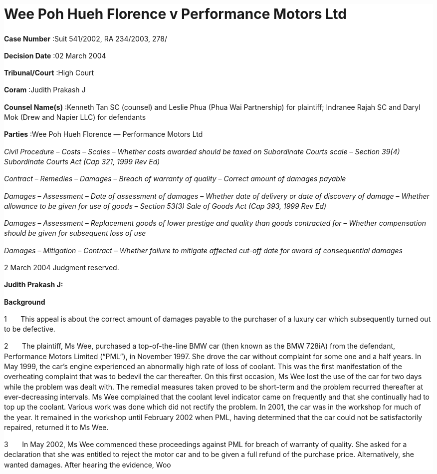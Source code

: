 # Wee Poh Hueh Florence v Performance Motors Ltd 



**Case Number** :Suit 541/2002, RA 234/2003, 278/ 

**Decision Date** :02 March 2004 

**Tribunal/Court** :High Court 

**Coram** :Judith Prakash J 

**Counsel Name(s)** :Kenneth Tan SC (counsel) and Leslie Phua (Phua Wai Partnership) for plaintiff; Indranee Rajah SC and Daryl Mok (Drew and Napier LLC) for defendants 

**Parties** :Wee Poh Hueh Florence — Performance Motors Ltd 

_Civil Procedure_ – _Costs_ – _Scales_ – _Whether costs awarded should be taxed on Subordinate Courts scale_ – _Section 39(4) Subordinate Courts Act (Cap 321, 1999 Rev Ed)_ 

_Contract_ – _Remedies_ – _Damages_ – _Breach of warranty of quality_ – _Correct amount of damages payable_ 

_Damages_ – _Assessment_ – _Date of assessment of damages_ – _Whether date of delivery or date of discovery of damage_ – _Whether allowance to be given for use of goods_ – _Section 53(3) Sale of Goods Act (Cap 393, 1999 Rev Ed)_ 

_Damages_ – _Assessment_ – _Replacement goods of lower prestige and quality than goods contracted for_ – _Whether compensation should be given for subsequent loss of use_ 

_Damages_ – _Mitigation_ – _Contract_ – _Whether failure to mitigate affected cut-off date for award of consequential damages_ 

2 March 2004 Judgment reserved. 

**Judith Prakash J:** 

**Background** 

1       This appeal is about the correct amount of damages payable to the purchaser of a luxury car which subsequently turned out to be defective. 

2       The plaintiff, Ms Wee, purchased a top-of-the-line BMW car (then known as the BMW 728iA) from the defendant, Performance Motors Limited (“PML”), in November 1997. She drove the car without complaint for some one and a half years. In May 1999, the car’s engine experienced an abnormally high rate of loss of coolant. This was the first manifestation of the overheating complaint that was to bedevil the car thereafter. On this first occasion, Ms Wee lost the use of the car for two days while the problem was dealt with. The remedial measures taken proved to be short-term and the problem recurred thereafter at ever-decreasing intervals. Ms Wee complained that the coolant level indicator came on frequently and that she continually had to top up the coolant. Various work was done which did not rectify the problem. In 2001, the car was in the workshop for much of the year. It remained in the workshop until February 2002 when PML, having determined that the car could not be satisfactorily repaired, returned it to Ms Wee. 

3       In May 2002, Ms Wee commenced these proceedings against PML for breach of warranty of quality. She asked for a declaration that she was entitled to reject the motor car and to be given a full refund of the purchase price. Alternatively, she wanted damages. After hearing the evidence, Woo 
